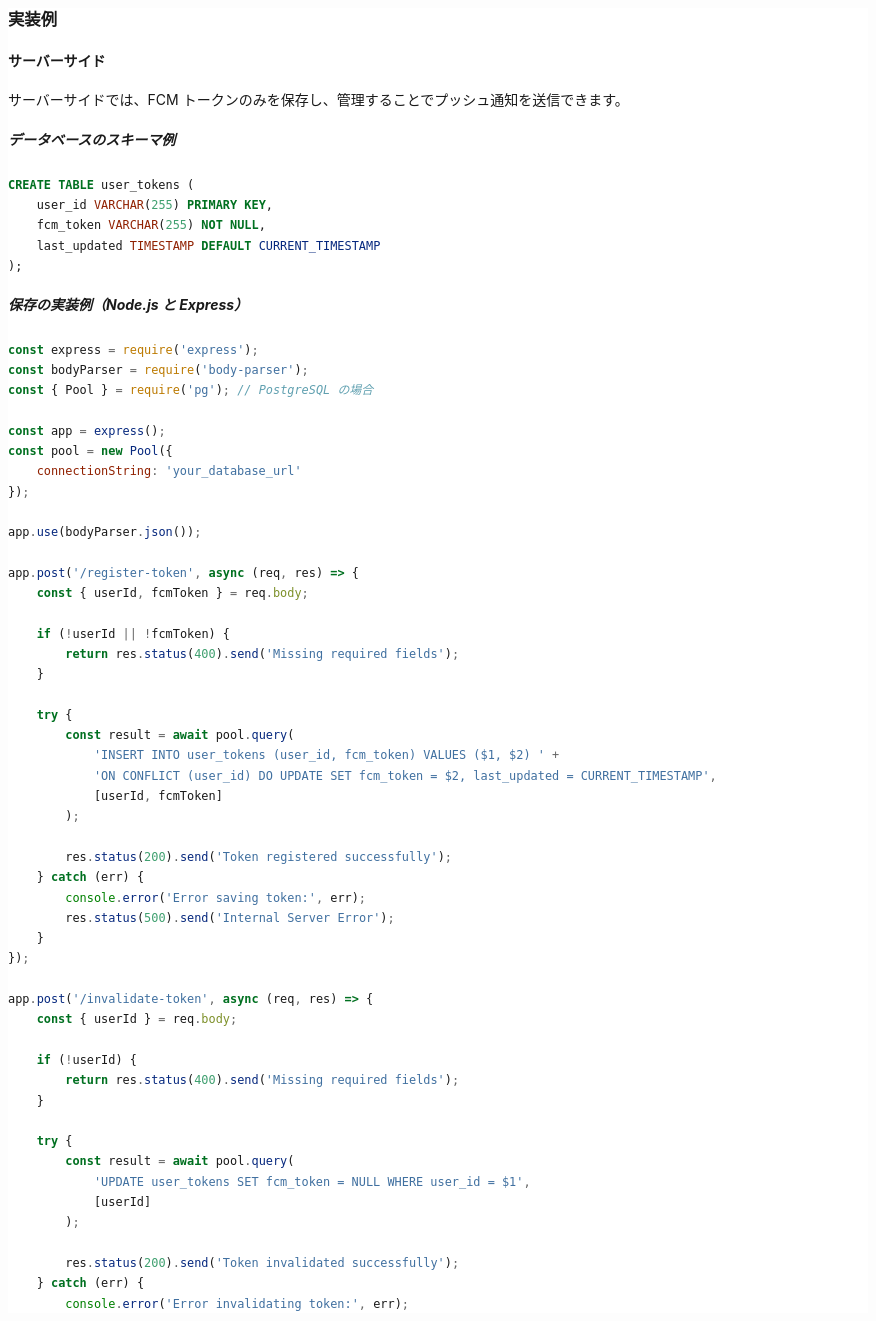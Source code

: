 ### 実装例
#### サーバーサイド
サーバーサイドでは、FCM トークンのみを保存し、管理することでプッシュ通知を送信できます。

##### データベースのスキーマ例
```sql
CREATE TABLE user_tokens (
    user_id VARCHAR(255) PRIMARY KEY,
    fcm_token VARCHAR(255) NOT NULL,
    last_updated TIMESTAMP DEFAULT CURRENT_TIMESTAMP
);
```

##### 保存の実装例（Node.js と Express）
```javascript
const express = require('express');
const bodyParser = require('body-parser');
const { Pool } = require('pg'); // PostgreSQL の場合

const app = express();
const pool = new Pool({
    connectionString: 'your_database_url'
});

app.use(bodyParser.json());

app.post('/register-token', async (req, res) => {
    const { userId, fcmToken } = req.body;

    if (!userId || !fcmToken) {
        return res.status(400).send('Missing required fields');
    }

    try {
        const result = await pool.query(
            'INSERT INTO user_tokens (user_id, fcm_token) VALUES ($1, $2) ' +
            'ON CONFLICT (user_id) DO UPDATE SET fcm_token = $2, last_updated = CURRENT_TIMESTAMP',
            [userId, fcmToken]
        );

        res.status(200).send('Token registered successfully');
    } catch (err) {
        console.error('Error saving token:', err);
        res.status(500).send('Internal Server Error');
    }
});

app.post('/invalidate-token', async (req, res) => {
    const { userId } = req.body;

    if (!userId) {
        return res.status(400).send('Missing required fields');
    }

    try {
        const result = await pool.query(
            'UPDATE user_tokens SET fcm_token = NULL WHERE user_id = $1',
            [userId]
        );

        res.status(200).send('Token invalidated successfully');
    } catch (err) {
        console.error('Error invalidating token:', err);
```